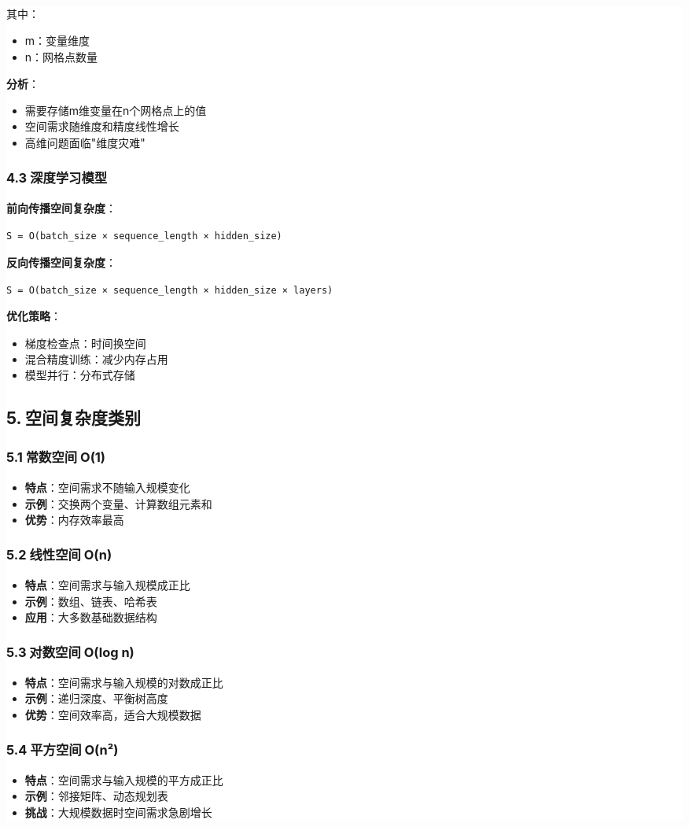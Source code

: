 其中：

- m：变量维度
- n：网格点数量

**分析**：

- 需要存储m维变量在n个网格点上的值
- 空间需求随维度和精度线性增长
- 高维问题面临"维度灾难"

### 4.3 深度学习模型

**前向传播空间复杂度**：

```text
S = O(batch_size × sequence_length × hidden_size)
```

**反向传播空间复杂度**：

```text
S = O(batch_size × sequence_length × hidden_size × layers)
```

**优化策略**：

- 梯度检查点：时间换空间
- 混合精度训练：减少内存占用
- 模型并行：分布式存储

## 5. 空间复杂度类别

### 5.1 常数空间 O(1)

- **特点**：空间需求不随输入规模变化
- **示例**：交换两个变量、计算数组元素和
- **优势**：内存效率最高

### 5.2 线性空间 O(n)

- **特点**：空间需求与输入规模成正比
- **示例**：数组、链表、哈希表
- **应用**：大多数基础数据结构

### 5.3 对数空间 O(log n)

- **特点**：空间需求与输入规模的对数成正比
- **示例**：递归深度、平衡树高度
- **优势**：空间效率高，适合大规模数据

### 5.4 平方空间 O(n²)

- **特点**：空间需求与输入规模的平方成正比
- **示例**：邻接矩阵、动态规划表
- **挑战**：大规模数据时空间需求急剧增长
